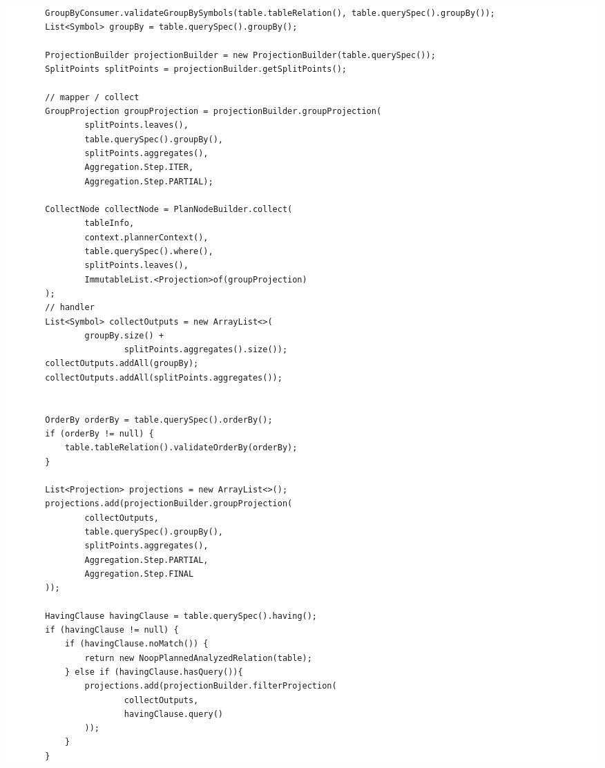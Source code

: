             GroupByConsumer.validateGroupBySymbols(table.tableRelation(), table.querySpec().groupBy());
            List<Symbol> groupBy = table.querySpec().groupBy();

            ProjectionBuilder projectionBuilder = new ProjectionBuilder(table.querySpec());
            SplitPoints splitPoints = projectionBuilder.getSplitPoints();

            // mapper / collect
            GroupProjection groupProjection = projectionBuilder.groupProjection(
                    splitPoints.leaves(),
                    table.querySpec().groupBy(),
                    splitPoints.aggregates(),
                    Aggregation.Step.ITER,
                    Aggregation.Step.PARTIAL);

            CollectNode collectNode = PlanNodeBuilder.collect(
                    tableInfo,
                    context.plannerContext(),
                    table.querySpec().where(),
                    splitPoints.leaves(),
                    ImmutableList.<Projection>of(groupProjection)
            );
            // handler
            List<Symbol> collectOutputs = new ArrayList<>(
                    groupBy.size() +
                            splitPoints.aggregates().size());
            collectOutputs.addAll(groupBy);
            collectOutputs.addAll(splitPoints.aggregates());


            OrderBy orderBy = table.querySpec().orderBy();
            if (orderBy != null) {
                table.tableRelation().validateOrderBy(orderBy);
            }

            List<Projection> projections = new ArrayList<>();
            projections.add(projectionBuilder.groupProjection(
                    collectOutputs,
                    table.querySpec().groupBy(),
                    splitPoints.aggregates(),
                    Aggregation.Step.PARTIAL,
                    Aggregation.Step.FINAL
            ));

            HavingClause havingClause = table.querySpec().having();
            if (havingClause != null) {
                if (havingClause.noMatch()) {
                    return new NoopPlannedAnalyzedRelation(table);
                } else if (havingClause.hasQuery()){
                    projections.add(projectionBuilder.filterProjection(
                            collectOutputs,
                            havingClause.query()
                    ));
                }
            }
